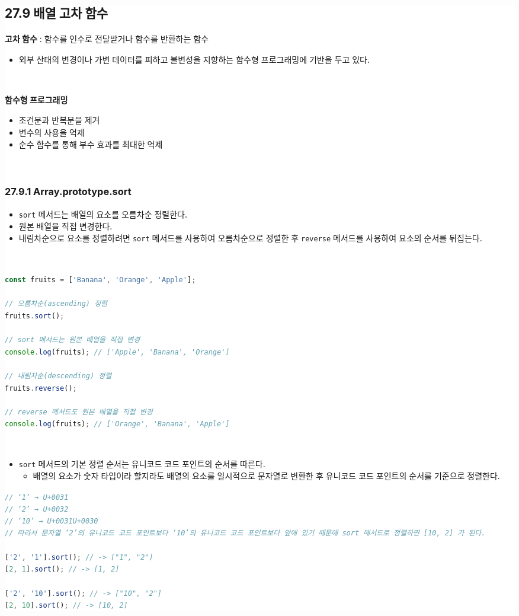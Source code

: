 ## 27.9 배열 고차 함수

**고차 함수** : 함수를 인수로 전달받거나 함수를 반환하는 함수

- 외부 산태의 변경이나 가변 데이터를 피하고 불변성을 지향하는 함수형 프로그래밍에 기반을 두고 있다.

<br/>

**함수형 프로그래밍**

- 조건문과 반복문을 제거
- 변수의 사용을 억제
- 순수 함수를 통해 부수 효과를 최대한 억제

<br/>

### 27.9.1 Array.prototype.sort

- `sort` 메서드는 배열의 요소를 오름차순 정렬한다.
- 원본 배열을 직접 변경한다.
- 내림차순으로 요소를 정렬하려면 `sort` 메서드를 사용하여 오름차순으로 정렬한 후 `reverse` 메서드를 사용하여 요소의 순서를 뒤집는다.

<br/>

```jsx
const fruits = ['Banana', 'Orange', 'Apple'];

// 오름차순(ascending) 정렬
fruits.sort();

// sort 메서드는 원본 배열을 직접 변경
console.log(fruits); // ['Apple', 'Banana', 'Orange']

// 내림차순(descending) 정렬
fruits.reverse();

// reverse 메서드도 원본 배열을 직접 변경
console.log(fruits); // ['Orange', 'Banana', 'Apple']
```

<br/>

- `sort` 메서드의 기본 정렬 순서는 유니코드 코드 포인트의 순서를 따른다.
  - 배열의 요소가 숫자 타입이라 할지라도 배열의 요소를 일시적으로 문자열로 변환한 후 유니코드 코드 포인트의 순서를 기준으로 정렬한다.

```jsx
// ‘1’ → U+0031
// ‘2’ → U+0032
// ‘10’ → U+0031U+0030
// 따라서 문자열 ‘2’의 유니코드 코드 포인트보다 ‘10’의 유니코드 코드 포인트보다 앞에 있기 때문에 sort 메서드로 정렬하면 [10, 2] 가 된다.

['2', '1'].sort(); // -> ["1", "2"]
[2, 1].sort(); // -> [1, 2]

['2', '10'].sort(); // -> ["10", "2"]
[2, 10].sort(); // -> [10, 2]
```
